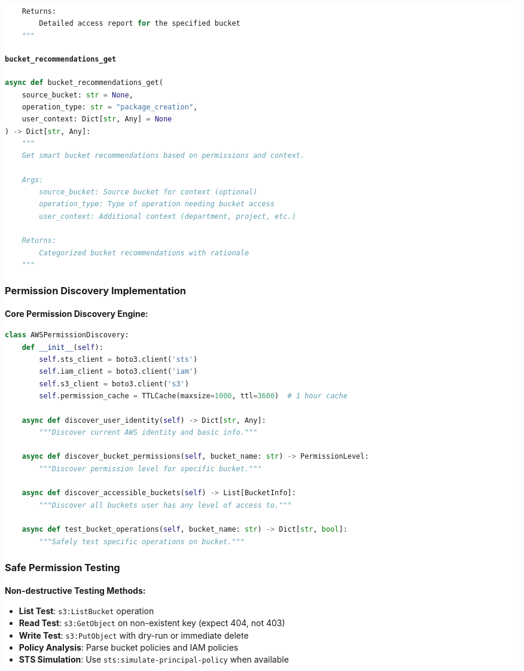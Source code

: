 ```python
    Returns:
        Detailed access report for the specified bucket
    """
```

#### `bucket_recommendations_get`
```python
async def bucket_recommendations_get(
    source_bucket: str = None,
    operation_type: str = "package_creation",
    user_context: Dict[str, Any] = None
) -> Dict[str, Any]:
    """
    Get smart bucket recommendations based on permissions and context.
    
    Args:
        source_bucket: Source bucket for context (optional)
        operation_type: Type of operation needing bucket access
        user_context: Additional context (department, project, etc.)
        
    Returns:
        Categorized bucket recommendations with rationale
    """
```

### Permission Discovery Implementation

**Core Permission Discovery Engine:**
```python
class AWSPermissionDiscovery:
    def __init__(self):
        self.sts_client = boto3.client('sts')
        self.iam_client = boto3.client('iam')
        self.s3_client = boto3.client('s3')
        self.permission_cache = TTLCache(maxsize=1000, ttl=3600)  # 1 hour cache
    
    async def discover_user_identity(self) -> Dict[str, Any]:
        """Discover current AWS identity and basic info."""
        
    async def discover_bucket_permissions(self, bucket_name: str) -> PermissionLevel:
        """Discover permission level for specific bucket."""
        
    async def discover_accessible_buckets(self) -> List[BucketInfo]:
        """Discover all buckets user has any level of access to."""
        
    async def test_bucket_operations(self, bucket_name: str) -> Dict[str, bool]:
        """Safely test specific operations on bucket."""
```

### Safe Permission Testing

**Non-destructive Testing Methods:**
- **List Test**: `s3:ListBucket` operation
- **Read Test**: `s3:GetObject` on non-existent key (expect 404, not 403)
- **Write Test**: `s3:PutObject` with dry-run or immediate delete
- **Policy Analysis**: Parse bucket policies and IAM policies
- **STS Simulation**: Use `sts:simulate-principal-policy` when available
